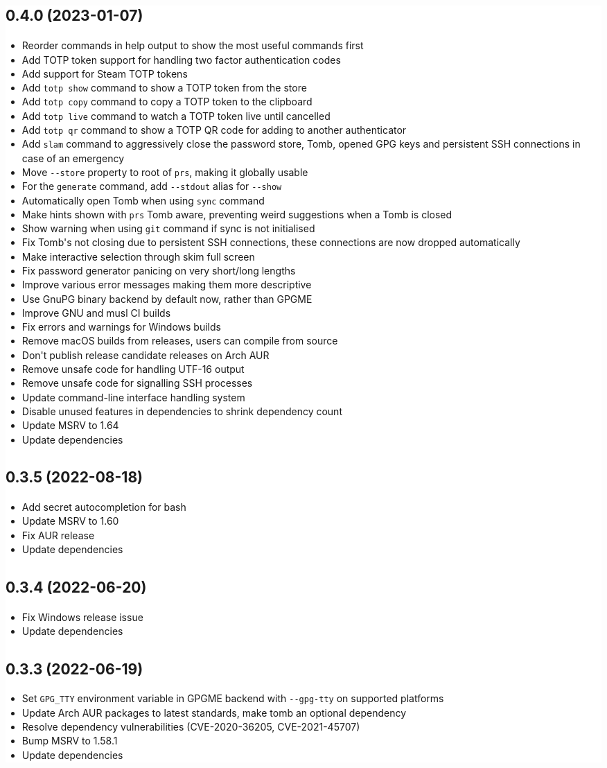 ## 0.4.0 (2023-01-07)
- Reorder commands in help output to show the most useful commands first
- Add TOTP token support for handling two factor authentication codes
- Add support for Steam TOTP tokens
- Add `totp show` command to show a TOTP token from the store
- Add `totp copy` command to copy a TOTP token to the clipboard
- Add `totp live` command to watch a TOTP token live until cancelled
- Add `totp qr` command to show a TOTP QR code for adding to another authenticator
- Add `slam` command to aggressively close the password store, Tomb, opened GPG
  keys and persistent SSH connections in case of an emergency
- Move `--store` property to root of `prs`, making it globally usable
- For the `generate` command, add `--stdout` alias for `--show`
- Automatically open Tomb when using `sync` command
- Make hints shown with `prs` Tomb aware, preventing weird suggestions when a
  Tomb is closed
- Show warning when using `git` command if sync is not initialised
- Fix Tomb's not closing due to persistent SSH connections, these connections
  are now dropped automatically
- Make interactive selection through skim full screen
- Fix password generator panicing on very short/long lengths
- Improve various error messages making them more descriptive
- Use GnuPG binary backend by default now, rather than GPGME
- Improve GNU and musl CI builds
- Fix errors and warnings for Windows builds
- Remove macOS builds from releases, users can compile from source
- Don't publish release candidate releases on Arch AUR
- Remove unsafe code for handling UTF-16 output
- Remove unsafe code for signalling SSH processes
- Update command-line interface handling system
- Disable unused features in dependencies to shrink dependency count
- Update MSRV to 1.64
- Update dependencies

## 0.3.5 (2022-08-18)
- Add secret autocompletion for bash
- Update MSRV to 1.60
- Fix AUR release
- Update dependencies

## 0.3.4 (2022-06-20)
- Fix Windows release issue
- Update dependencies

## 0.3.3 (2022-06-19)
- Set `GPG_TTY` environment variable in GPGME backend with `--gpg-tty` on supported platforms
- Update Arch AUR packages to latest standards, make tomb an optional dependency
- Resolve dependency vulnerabilities (CVE-2020-36205, CVE-2021-45707)
- Bump MSRV to 1.58.1
- Update dependencies
